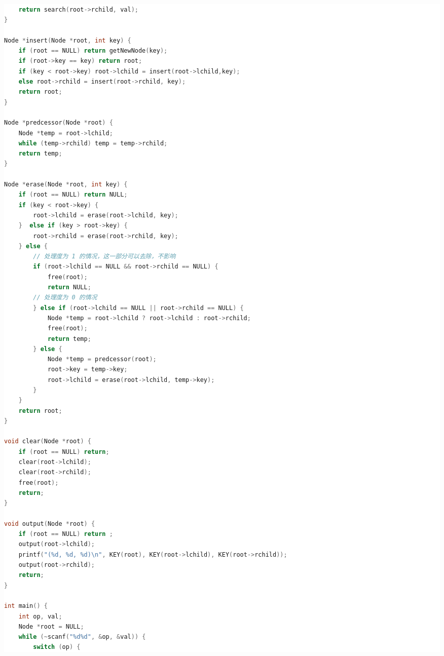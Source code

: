 ```c++
    return search(root->rchild, val);
}

Node *insert(Node *root, int key) {
    if (root == NULL) return getNewNode(key);
    if (root->key == key) return root;
    if (key < root->key) root->lchild = insert(root->lchild,key);
    else root->rchild = insert(root->rchild, key);
    return root;
}

Node *predcessor(Node *root) {
    Node *temp = root->lchild;
    while (temp->rchild) temp = temp->rchild;
    return temp;
}

Node *erase(Node *root, int key) {
    if (root == NULL) return NULL;
    if (key < root->key) {
        root->lchild = erase(root->lchild, key);
    }  else if (key > root->key) {
        root->rchild = erase(root->rchild, key);
    } else {
        // 处理度为 1 的情况，这一部分可以去除，不影响
        if (root->lchild == NULL && root->rchild == NULL) { 
            free(root);
            return NULL;
        // 处理度为 0 的情况
        } else if (root->lchild == NULL || root->rchild == NULL) {
            Node *temp = root->lchild ? root->lchild : root->rchild;
            free(root);
            return temp;
        } else {
            Node *temp = predcessor(root);
            root->key = temp->key;
            root->lchild = erase(root->lchild, temp->key);
        }
    }
    return root;
}

void clear(Node *root) {
    if (root == NULL) return;
    clear(root->lchild);
    clear(root->rchild);
    free(root);
    return;
}

void output(Node *root) {
    if (root == NULL) return ;
    output(root->lchild);
    printf("(%d, %d, %d)\n", KEY(root), KEY(root->lchild), KEY(root->rchild));
    output(root->rchild);
    return;
}

int main() {
    int op, val;
    Node *root = NULL;
    while (~scanf("%d%d", &op, &val)) {
        switch (op) {
```